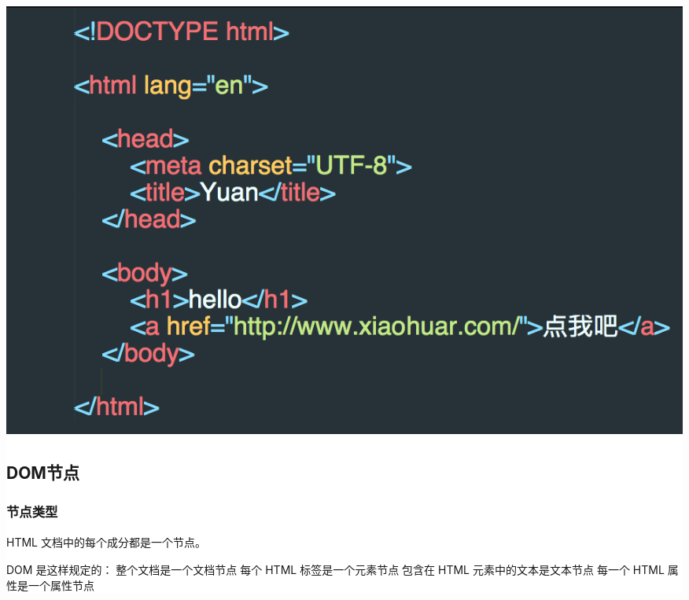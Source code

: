 ![image-20190917192126503](../images/image-20190917192126503.png)

## DOM节点

### 节点类型

HTML 文档中的每个成分都是一个节点。

DOM 是这样规定的：
    整个文档是一个文档节点
    每个 HTML 标签是一个元素节点
    包含在 HTML 元素中的文本是文本节点
    每一个 HTML 属性是一个属性节点
